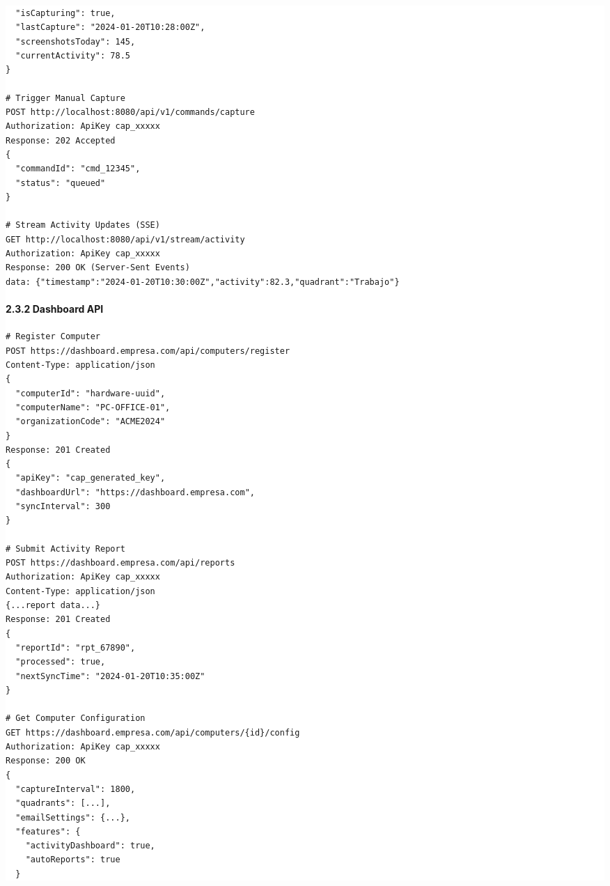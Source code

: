 ```http
  "isCapturing": true,
  "lastCapture": "2024-01-20T10:28:00Z",
  "screenshotsToday": 145,
  "currentActivity": 78.5
}

# Trigger Manual Capture
POST http://localhost:8080/api/v1/commands/capture
Authorization: ApiKey cap_xxxxx
Response: 202 Accepted
{
  "commandId": "cmd_12345",
  "status": "queued"
}

# Stream Activity Updates (SSE)
GET http://localhost:8080/api/v1/stream/activity
Authorization: ApiKey cap_xxxxx
Response: 200 OK (Server-Sent Events)
data: {"timestamp":"2024-01-20T10:30:00Z","activity":82.3,"quadrant":"Trabajo"}
```

#### 2.3.2 Dashboard API
```http
# Register Computer
POST https://dashboard.empresa.com/api/computers/register
Content-Type: application/json
{
  "computerId": "hardware-uuid",
  "computerName": "PC-OFFICE-01",
  "organizationCode": "ACME2024"
}
Response: 201 Created
{
  "apiKey": "cap_generated_key",
  "dashboardUrl": "https://dashboard.empresa.com",
  "syncInterval": 300
}

# Submit Activity Report
POST https://dashboard.empresa.com/api/reports
Authorization: ApiKey cap_xxxxx
Content-Type: application/json
{...report data...}
Response: 201 Created
{
  "reportId": "rpt_67890",
  "processed": true,
  "nextSyncTime": "2024-01-20T10:35:00Z"
}

# Get Computer Configuration
GET https://dashboard.empresa.com/api/computers/{id}/config
Authorization: ApiKey cap_xxxxx
Response: 200 OK
{
  "captureInterval": 1800,
  "quadrants": [...],
  "emailSettings": {...},
  "features": {
    "activityDashboard": true,
    "autoReports": true
  }
```